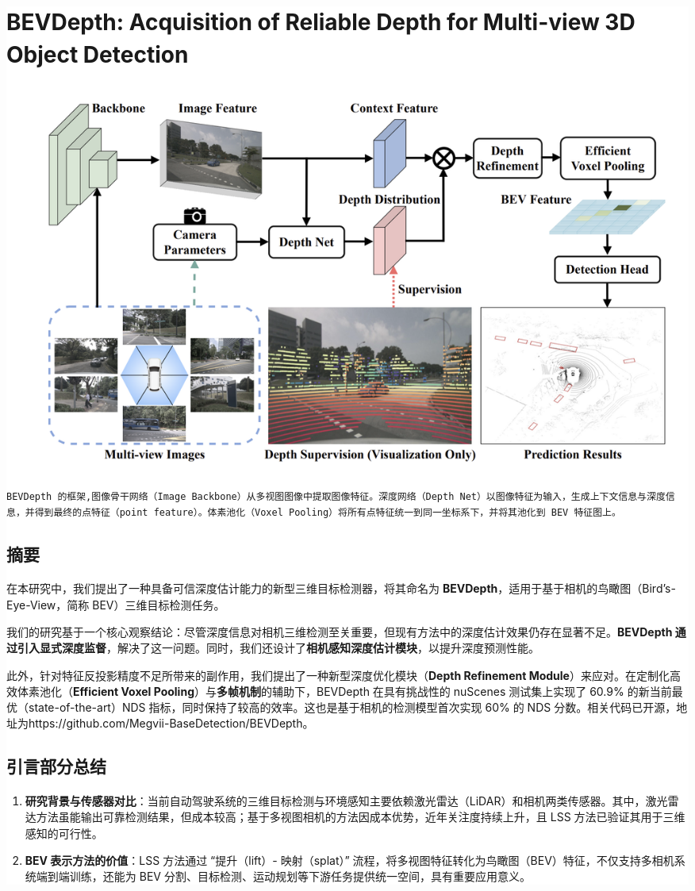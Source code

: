# BEVDepth: Acquisition of Reliable Depth for Multi-view 3D Object Detection



![image-20251024140618712](../_static/images/image-20251024140618712.png)

`BEVDepth 的框架,图像骨干网络（Image Backbone）从多视图图像中提取图像特征。深度网络（Depth Net）以图像特征为输入，生成上下文信息与深度信息，并得到最终的点特征（point feature）。体素池化（Voxel Pooling）将所有点特征统一到同一坐标系下，并将其池化到 BEV 特征图上。`

## 摘要

在本研究中，我们提出了一种具备可信深度估计能力的新型三维目标检测器，将其命名为 **BEVDepth**，适用于基于相机的鸟瞰图（Bird’s-Eye-View，简称 BEV）三维目标检测任务。

我们的研究基于一个核心观察结论：尽管深度信息对相机三维检测至关重要，但现有方法中的深度估计效果仍存在显著不足。**BEVDepth 通过引入显式深度监督**，解决了这一问题。同时，我们还设计了**相机感知深度估计模块**，以提升深度预测性能。

此外，针对特征反投影精度不足所带来的副作用，我们提出了一种新型深度优化模块（**Depth Refinement Module**）来应对。在定制化高效体素池化（**Efficient Voxel Pooling**）与**多帧机制**的辅助下，BEVDepth 在具有挑战性的 nuScenes 测试集上实现了 60.9% 的新当前最优（state-of-the-art）NDS 指标，同时保持了较高的效率。这也是基于相机的检测模型首次实现 60% 的 NDS 分数。相关代码已开源，地址为https://github.com/Megvii-BaseDetection/BEVDepth。

## 引言部分总结

1. **研究背景与传感器对比**：当前自动驾驶系统的三维目标检测与环境感知主要依赖激光雷达（LiDAR）和相机两类传感器。其中，激光雷达方法虽能输出可靠检测结果，但成本较高；基于多视图相机的方法因成本优势，近年关注度持续上升，且 LSS 方法已验证其用于三维感知的可行性。

2. **BEV 表示方法的价值**：LSS 方法通过 “提升（lift）- 映射（splat）” 流程，将多视图特征转化为鸟瞰图（BEV）特征，不仅支持多相机系统端到端训练，还能为 BEV 分割、目标检测、运动规划等下游任务提供统一空间，具有重要应用意义。
